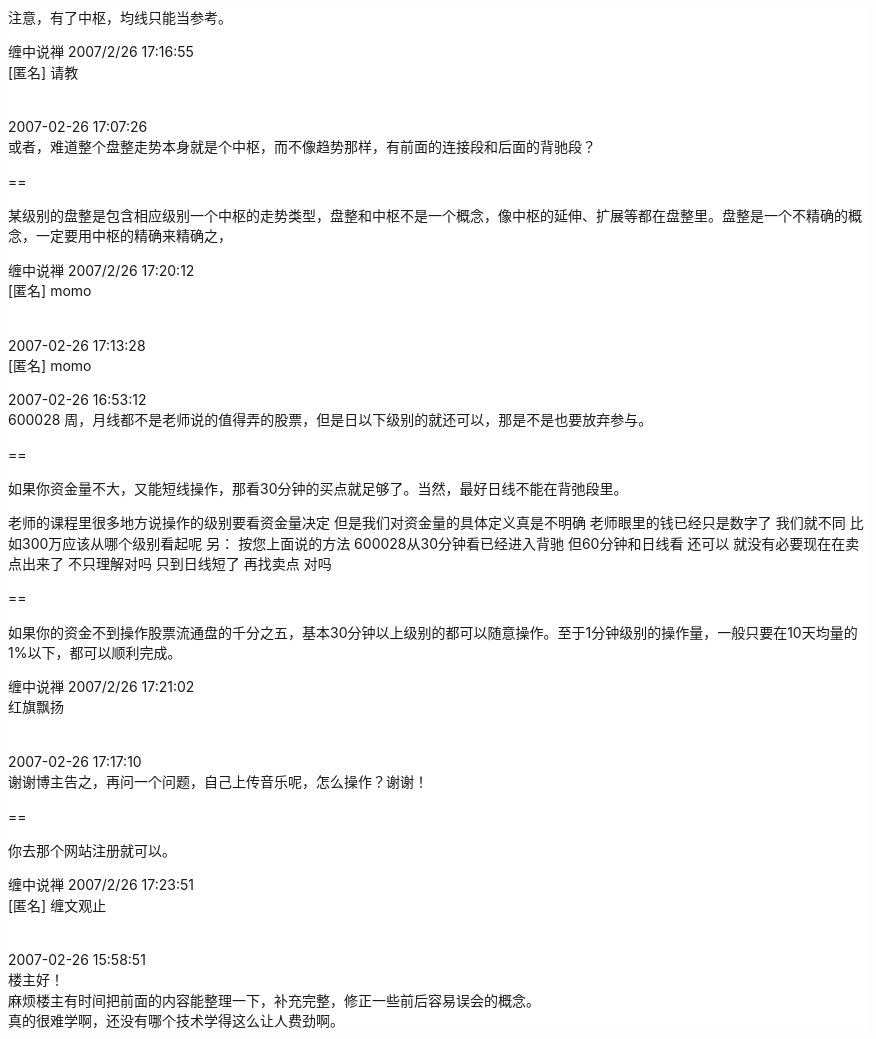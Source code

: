 注意，有了中枢，均线只能当参考。
</div>

<div class='blog-comment'>
<span class='blog-comment-chan'>缠中说禅</span> 2007/2/26 17:16:55<br/>
[匿名] 请教 <br/><br/>

 
2007-02-26 17:07:26 <br/>
或者，难道整个盘整走势本身就是个中枢，而不像趋势那样，有前面的连接段和后面的背驰段？ 
 
==<br/>

某级别的盘整是包含相应级别一个中枢的走势类型，盘整和中枢不是一个概念，像中枢的延伸、扩展等都在盘整里。盘整是一个不精确的概念，一定要用中枢的精确来精确之，
</div>

<div class='blog-comment'>
<span class='blog-comment-chan'>缠中说禅</span> 2007/2/26 17:20:12<br/>
[匿名] momo <br/><br/>

 
2007-02-26 17:13:28 <br/>
[匿名] momo 


2007-02-26 16:53:12 <br/>
600028 周，月线都不是老师说的值得弄的股票，但是日以下级别的就还可以，那是不是也要放弃参与。 

==<br/>

如果你资金量不大，又能短线操作，那看30分钟的买点就足够了。当然，最好日线不能在背弛段里。


老师的课程里很多地方说操作的级别要看资金量决定 但是我们对资金量的具体定义真是不明确 老师眼里的钱已经只是数字了 我们就不同 比如300万应该从哪个级别看起呢 另： 按您上面说的方法 600028从30分钟看已经进入背驰 但60分钟和日线看 还可以 就没有必要现在在卖点出来了 不只理解对吗 只到日线短了 再找卖点 对吗 
 
==<br/>

如果你的资金不到操作股票流通盘的千分之五，基本30分钟以上级别的都可以随意操作。至于1分钟级别的操作量，一般只要在10天均量的1%以下，都可以顺利完成。
</div>

<div class='blog-comment'>
<span class='blog-comment-chan'>缠中说禅</span> 2007/2/26 17:21:02<br/>
红旗飘扬 <br/><br/>

 
2007-02-26 17:17:10 <br/>
谢谢博主告之，再问一个问题，自己上传音乐呢，怎么操作？谢谢！ 
 
==<br/>

你去那个网站注册就可以。
</div>

<div class='blog-comment'>
<span class='blog-comment-chan'>缠中说禅</span> 2007/2/26 17:23:51<br/>
[匿名] 缠文观止 <br/><br/>

 
2007-02-26 15:58:51 <br/>
楼主好！<br/>
麻烦楼主有时间把前面的内容能整理一下，补充完整，修正一些前后容易误会的概念。<br/>
真的很难学啊，还没有哪个技术学得这么让人费劲啊。 
 